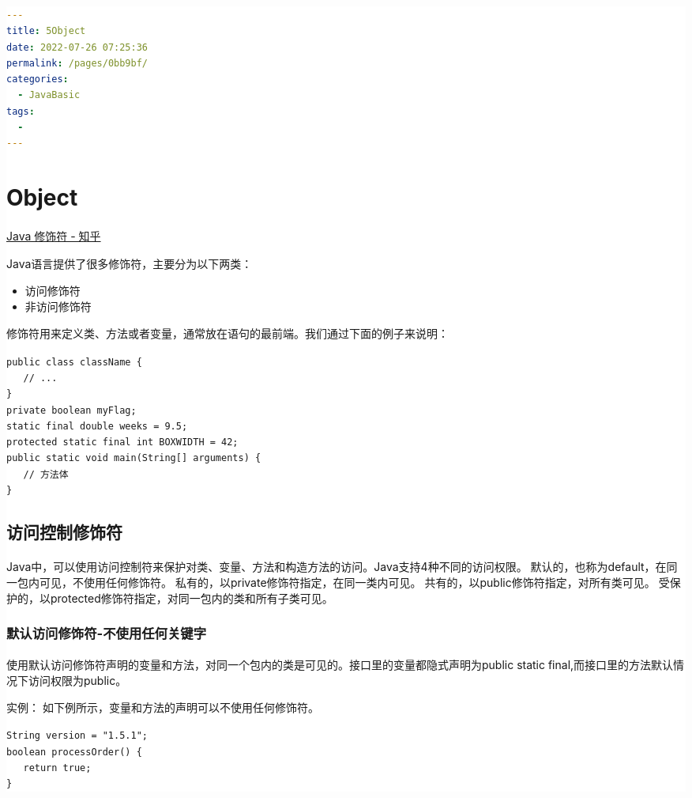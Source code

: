 ```yaml
---
title: 5Object
date: 2022-07-26 07:25:36
permalink: /pages/0bb9bf/
categories:
  - JavaBasic
tags:
  - 
---
```

# Object

[Java 修饰符 - 知乎](https://zhuanlan.zhihu.com/p/24732587)

Java语言提供了很多修饰符，主要分为以下两类：

* 访问修饰符
* 非访问修饰符

修饰符用来定义类、方法或者变量，通常放在语句的最前端。我们通过下面的例子来说明：

```text
public class className {
   // ...
}
private boolean myFlag;
static final double weeks = 9.5;
protected static final int BOXWIDTH = 42;
public static void main(String[] arguments) {
   // 方法体
}
```

## **访问控制修饰符**

Java中，可以使用访问控制符来保护对类、变量、方法和构造方法的访问。Java支持4种不同的访问权限。
默认的，也称为default，在同一包内可见，不使用任何修饰符。
私有的，以private修饰符指定，在同一类内可见。
共有的，以public修饰符指定，对所有类可见。
受保护的，以protected修饰符指定，对同一包内的类和所有子类可见。

### **默认访问修饰符-不使用任何关键字**

使用默认访问修饰符声明的变量和方法，对同一个包内的类是可见的。接口里的变量都隐式声明为public static final,而接口里的方法默认情况下访问权限为public。

实例：
如下例所示，变量和方法的声明可以不使用任何修饰符。

```text
String version = "1.5.1";
boolean processOrder() {
   return true;
}
```
